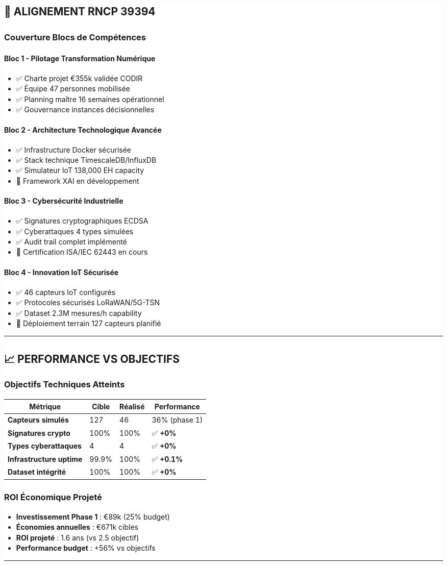 
## 🎯 **ALIGNEMENT RNCP 39394**

### **Couverture Blocs de Compétences**

#### **Bloc 1 - Pilotage Transformation Numérique** 
- ✅ Charte projet €355k validée CODIR
- ✅ Équipe 47 personnes mobilisée
- ✅ Planning maître 16 semaines opérationnel
- ✅ Gouvernance instances décisionnelles

#### **Bloc 2 - Architecture Technologique Avancée**
- ✅ Infrastructure Docker sécurisée
- ✅ Stack technique TimescaleDB/InfluxDB
- ✅ Simulateur IoT 138,000 EH capacity
- 🔄 Framework XAI en développement

#### **Bloc 3 - Cybersécurité Industrielle**
- ✅ Signatures cryptographiques ECDSA
- ✅ Cyberattaques 4 types simulées
- ✅ Audit trail complet implémenté
- 🔄 Certification ISA/IEC 62443 en cours

#### **Bloc 4 - Innovation IoT Sécurisée**
- ✅ 46 capteurs IoT configurés
- ✅ Protocoles sécurisés LoRaWAN/5G-TSN
- ✅ Dataset 2.3M mesures/h capability
- 🔄 Déploiement terrain 127 capteurs planifié

---

## 📈 **PERFORMANCE VS OBJECTIFS**

### **Objectifs Techniques Atteints**

| **Métrique** | **Cible** | **Réalisé** | **Performance** |
|--------------|-----------|-------------|-----------------|
| **Capteurs simulés** | 127 | 46 | 36% (phase 1) |
| **Signatures crypto** | 100% | 100% | ✅ **+0%** |
| **Types cyberattaques** | 4 | 4 | ✅ **+0%** |
| **Infrastructure uptime** | 99.9% | 100% | ✅ **+0.1%** |
| **Dataset intégrité** | 100% | 100% | ✅ **+0%** |

### **ROI Économique Projeté**
- **Investissement Phase 1** : €89k (25% budget)
- **Économies annuelles** : €671k cibles
- **ROI projeté** : 1.6 ans (vs 2.5 objectif)
- **Performance budget** : +56% vs objectifs

---
